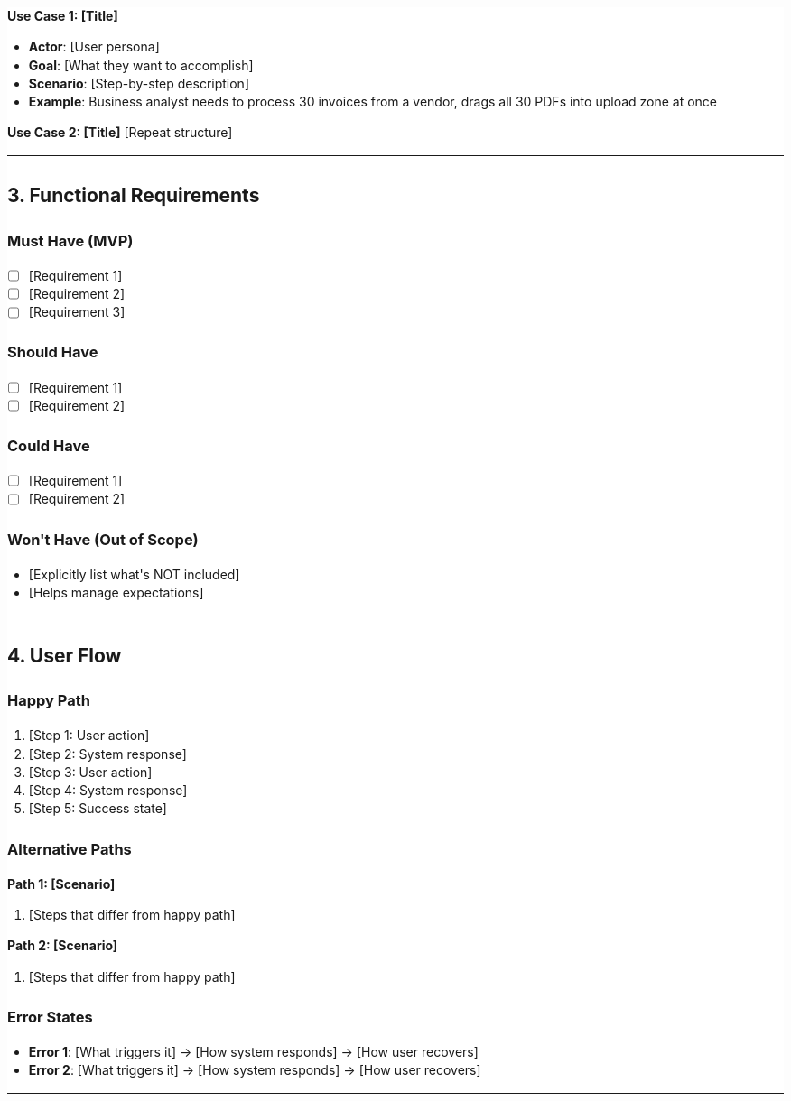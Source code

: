 **Use Case 1: [Title]**
- **Actor**: [User persona]
- **Goal**: [What they want to accomplish]
- **Scenario**: [Step-by-step description]
- **Example**: Business analyst needs to process 30 invoices from a vendor, drags all 30 PDFs into upload zone at once

**Use Case 2: [Title]**
[Repeat structure]

---

## 3. Functional Requirements

### Must Have (MVP)
- [ ] [Requirement 1]
- [ ] [Requirement 2]
- [ ] [Requirement 3]

### Should Have
- [ ] [Requirement 1]
- [ ] [Requirement 2]

### Could Have
- [ ] [Requirement 1]
- [ ] [Requirement 2]

### Won't Have (Out of Scope)
- [Explicitly list what's NOT included]
- [Helps manage expectations]

---

## 4. User Flow

### Happy Path
1. [Step 1: User action]
2. [Step 2: System response]
3. [Step 3: User action]
4. [Step 4: System response]
5. [Step 5: Success state]

### Alternative Paths
**Path 1: [Scenario]**
1. [Steps that differ from happy path]

**Path 2: [Scenario]**
1. [Steps that differ from happy path]

### Error States
- **Error 1**: [What triggers it] → [How system responds] → [How user recovers]
- **Error 2**: [What triggers it] → [How system responds] → [How user recovers]

---